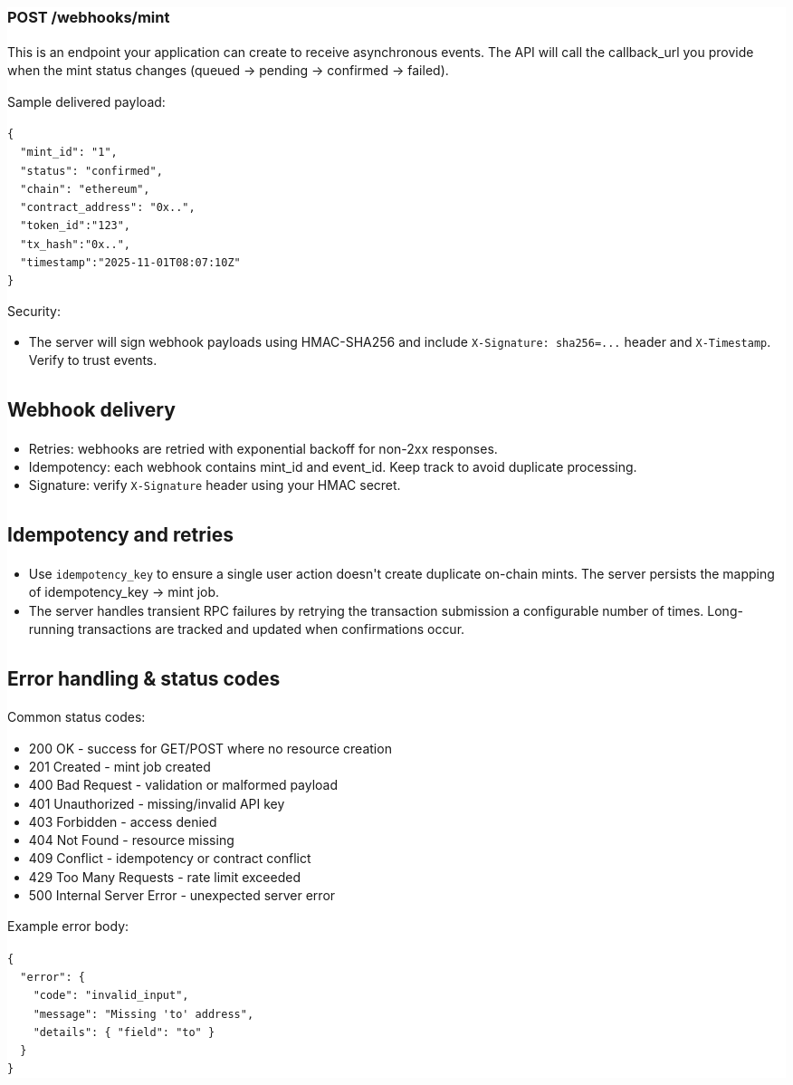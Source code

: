 ### POST /webhooks/mint
This is an endpoint your application can create to receive asynchronous events. The API will call the callback_url you provide when the mint status changes (queued -> pending -> confirmed -> failed).

Sample delivered payload:
  ```
  {
    "mint_id": "1",
    "status": "confirmed",
    "chain": "ethereum",
    "contract_address": "0x..",
    "token_id":"123",
    "tx_hash":"0x..",
    "timestamp":"2025-11-01T08:07:10Z"
  }
  ```

Security:
- The server will sign webhook payloads using HMAC-SHA256 and include `X-Signature: sha256=...` header and `X-Timestamp`. Verify to trust events.

## Webhook delivery
- Retries: webhooks are retried with exponential backoff for non-2xx responses.
- Idempotency: each webhook contains mint_id and event_id. Keep track to avoid duplicate processing.
- Signature: verify `X-Signature` header using your HMAC secret.

## Idempotency and retries
- Use `idempotency_key` to ensure a single user action doesn't create duplicate on-chain mints. The server persists the mapping of idempotency_key -> mint job.
- The server handles transient RPC failures by retrying the transaction submission a configurable number of times. Long-running transactions are tracked and updated when confirmations occur.

## Error handling & status codes

Common status codes:
- 200 OK - success for GET/POST where no resource creation
- 201 Created - mint job created
- 400 Bad Request - validation or malformed payload
- 401 Unauthorized - missing/invalid API key
- 403 Forbidden - access denied
- 404 Not Found - resource missing
- 409 Conflict - idempotency or contract conflict
- 429 Too Many Requests - rate limit exceeded
- 500 Internal Server Error - unexpected server error

Example error body:
```
{
  "error": {
    "code": "invalid_input",
    "message": "Missing 'to' address",
    "details": { "field": "to" }
  }
}
```
